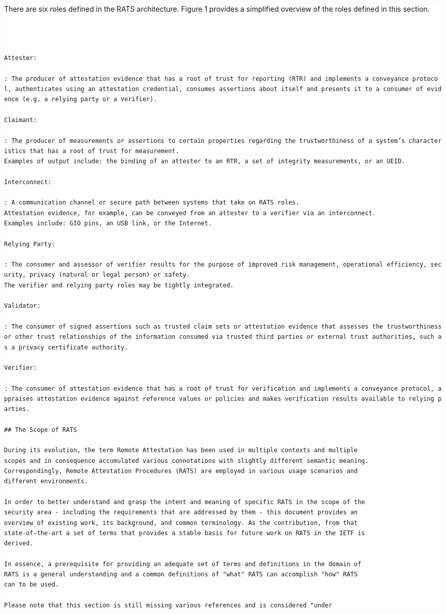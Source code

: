 There are six roles defined in the RATS architecture. Figure 1 provides a simplified overview of the roles defined in this section.

~~~~



Attester:

: The producer of attestation evidence that has a root of trust for reporting (RTR) and implements a conveyance protocol, authenticates using an attestation credential, consumes assertions about itself and presents it to a consumer of evidence (e.g. a relying party or a verifier).

Claimant:

: The producer of measurements or assertions to certain properties regarding the trustworthiness of a system’s characteristics that has a root of trust for measurement.
Examples of output include: the binding of an attester to an RTR, a set of integrity measurements, or an UEID.

Interconnect:

: A communication channel or secure path between systems that take on RATS roles.
Attestation evidence, for example, can be conveyed from an attester to a verifier via an interconnect.
Examples include: GIO pins, an USB link, or the Internet.

Relying Party:

: The consumer and assessor of verifier results for the purpose of improved risk management, operational efficiency, security, privacy (natural or legal person) or safety.
The verifier and relying party roles may be tightly integrated.

Validator:

: The consumer of signed assertions such as trusted claim sets or attestation evidence that assesses the trustworthiness or other trust relationships of the information consumed via trusted third parties or external trust authorities, such as a privacy certificate authority.

Verifier:

: The consumer of attestation evidence that has a root of trust for verification and implements a conveyance protocol, appraises attestation evidence against reference values or policies and makes verification results available to relying parties.

## The Scope of RATS

During its evolution, the term Remote Attestation has been used in multiple contexts and multiple
scopes and in consequence accumulated various connotations with slightly different semantic meaning.
Correspondingly, Remote Attestation Procedures (RATS) are employed in various usage scenarios and
different environments.

In order to better understand and grasp the intent and meaning of specific RATS in the scope of the
security area - including the requirements that are addressed by them - this document provides an
overview of existing work, its background, and common terminology. As the contribution, from that
state-of-the-art a set of terms that provides a stable basis for future work on RATS in the IETF is
derived.

In essence, a prerequisite for providing an adequate set of terms and definitions in the domain of
RATS is a general understanding and a common definitions of "what" RATS can accomplish "how" RATS
can to be used.

Please note that this section is still missing various references and is considered "under
~~~~